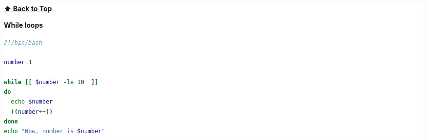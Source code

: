 **[⬆ Back to Top](#table-of-contents)**

**While loops**

```bash
#!/bin/bash

number=1

while [[ $number -le 10  ]]
do
  echo $number
  ((number++))
done
echo "Now, number is $number"
```